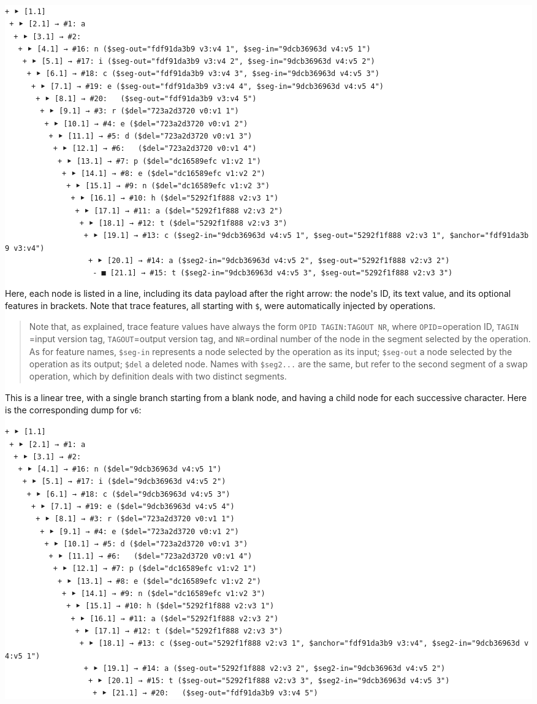 ```txt
+ ⯈ [1.1]
 + ⯈ [2.1] → #1: a
  + ⯈ [3.1] → #2:  
   + ⯈ [4.1] → #16: n ($seg-out="fdf91da3b9 v3:v4 1", $seg-in="9dcb36963d v4:v5 1")
    + ⯈ [5.1] → #17: i ($seg-out="fdf91da3b9 v3:v4 2", $seg-in="9dcb36963d v4:v5 2")
     + ⯈ [6.1] → #18: c ($seg-out="fdf91da3b9 v3:v4 3", $seg-in="9dcb36963d v4:v5 3")
      + ⯈ [7.1] → #19: e ($seg-out="fdf91da3b9 v3:v4 4", $seg-in="9dcb36963d v4:v5 4")
       + ⯈ [8.1] → #20:   ($seg-out="fdf91da3b9 v3:v4 5")
        + ⯈ [9.1] → #3: r ($del="723a2d3720 v0:v1 1")
         + ⯈ [10.1] → #4: e ($del="723a2d3720 v0:v1 2")
          + ⯈ [11.1] → #5: d ($del="723a2d3720 v0:v1 3")
           + ⯈ [12.1] → #6:   ($del="723a2d3720 v0:v1 4")
            + ⯈ [13.1] → #7: p ($del="dc16589efc v1:v2 1")
             + ⯈ [14.1] → #8: e ($del="dc16589efc v1:v2 2")
              + ⯈ [15.1] → #9: n ($del="dc16589efc v1:v2 3")
               + ⯈ [16.1] → #10: h ($del="5292f1f888 v2:v3 1")
                + ⯈ [17.1] → #11: a ($del="5292f1f888 v2:v3 2")
                 + ⯈ [18.1] → #12: t ($del="5292f1f888 v2:v3 3")
                  + ⯈ [19.1] → #13: c ($seg2-in="9dcb36963d v4:v5 1", $seg-out="5292f1f888 v2:v3 1", $anchor="fdf91da3b9 v3:v4")
                   + ⯈ [20.1] → #14: a ($seg2-in="9dcb36963d v4:v5 2", $seg-out="5292f1f888 v2:v3 2")
                    - ■ [21.1] → #15: t ($seg2-in="9dcb36963d v4:v5 3", $seg-out="5292f1f888 v2:v3 3")
```

Here, each node is listed in a line, including its data payload after the right arrow: the node's ID, its text value, and its optional features in brackets. Note that trace features, all starting with `$`, were automatically injected by operations.

>Note that, as explained, trace feature values have always the form `OPID TAGIN:TAGOUT NR`, where `OPID`=operation ID, `TAGIN`=input version tag, `TAGOUT`=output version tag, and `NR`=ordinal number of the node in the segment selected by the operation. As for feature names, `$seg-in` represents a node selected by the operation as its input; `$seg-out` a node selected by the operation as its output; `$del` a deleted node. Names with `$seg2...` are the same, but refer to the second segment of a swap operation, which by definition deals with two distinct segments.

This is a linear tree, with a single branch starting from a blank node, and having a child node for each successive character. Here is the corresponding dump for `v6`:

```txt
+ ⯈ [1.1]
 + ⯈ [2.1] → #1: a
  + ⯈ [3.1] → #2:  
   + ⯈ [4.1] → #16: n ($del="9dcb36963d v4:v5 1")
    + ⯈ [5.1] → #17: i ($del="9dcb36963d v4:v5 2")
     + ⯈ [6.1] → #18: c ($del="9dcb36963d v4:v5 3")
      + ⯈ [7.1] → #19: e ($del="9dcb36963d v4:v5 4")
       + ⯈ [8.1] → #3: r ($del="723a2d3720 v0:v1 1")
        + ⯈ [9.1] → #4: e ($del="723a2d3720 v0:v1 2")
         + ⯈ [10.1] → #5: d ($del="723a2d3720 v0:v1 3")
          + ⯈ [11.1] → #6:   ($del="723a2d3720 v0:v1 4")
           + ⯈ [12.1] → #7: p ($del="dc16589efc v1:v2 1")
            + ⯈ [13.1] → #8: e ($del="dc16589efc v1:v2 2")
             + ⯈ [14.1] → #9: n ($del="dc16589efc v1:v2 3")
              + ⯈ [15.1] → #10: h ($del="5292f1f888 v2:v3 1")
               + ⯈ [16.1] → #11: a ($del="5292f1f888 v2:v3 2")
                + ⯈ [17.1] → #12: t ($del="5292f1f888 v2:v3 3")
                 + ⯈ [18.1] → #13: c ($seg-out="5292f1f888 v2:v3 1", $anchor="fdf91da3b9 v3:v4", $seg2-in="9dcb36963d v4:v5 1")
                  + ⯈ [19.1] → #14: a ($seg-out="5292f1f888 v2:v3 2", $seg2-in="9dcb36963d v4:v5 2")
                   + ⯈ [20.1] → #15: t ($seg-out="5292f1f888 v2:v3 3", $seg2-in="9dcb36963d v4:v5 3")
                    + ⯈ [21.1] → #20:   ($seg-out="fdf91da3b9 v3:v4 5")
```